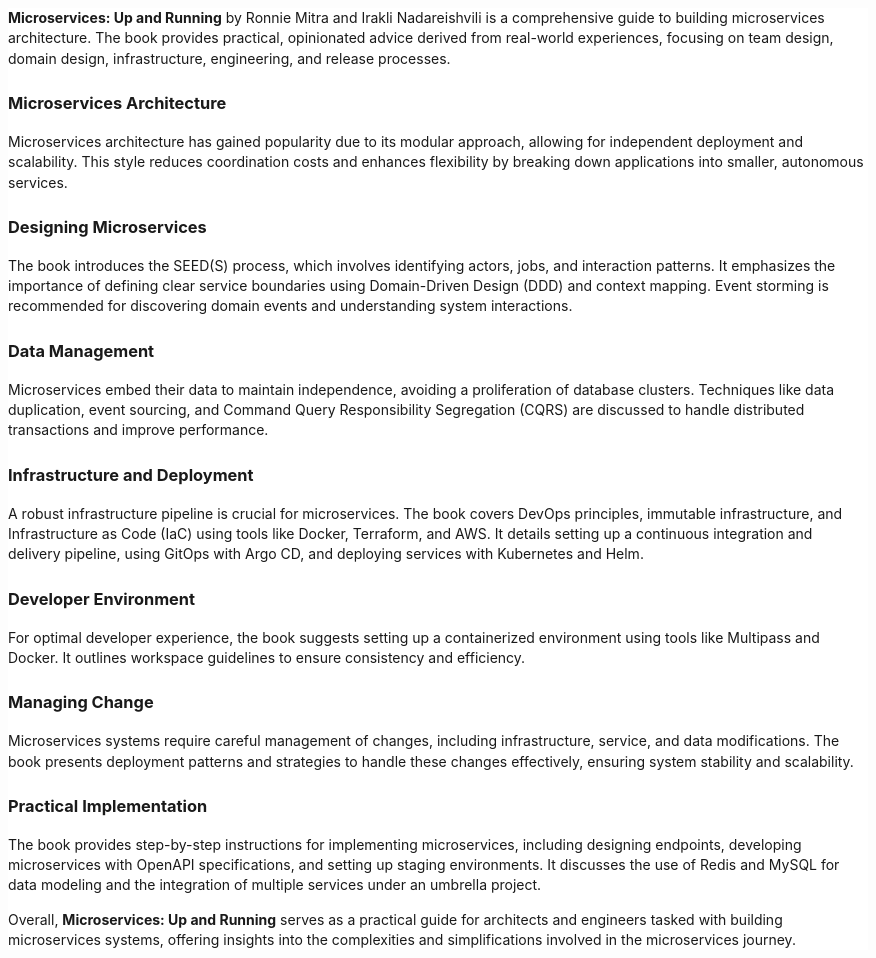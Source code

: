 
**Microservices: Up and Running** by Ronnie Mitra and Irakli Nadareishvili is a comprehensive guide to building microservices architecture. The book provides practical, opinionated advice derived from real-world experiences, focusing on team design, domain design, infrastructure, engineering, and release processes.

### Microservices Architecture

Microservices architecture has gained popularity due to its modular approach, allowing for independent deployment and scalability. This style reduces coordination costs and enhances flexibility by breaking down applications into smaller, autonomous services.

### Designing Microservices

The book introduces the SEED(S) process, which involves identifying actors, jobs, and interaction patterns. It emphasizes the importance of defining clear service boundaries using Domain-Driven Design (DDD) and context mapping. Event storming is recommended for discovering domain events and understanding system interactions.

### Data Management

Microservices embed their data to maintain independence, avoiding a proliferation of database clusters. Techniques like data duplication, event sourcing, and Command Query Responsibility Segregation (CQRS) are discussed to handle distributed transactions and improve performance.

### Infrastructure and Deployment

A robust infrastructure pipeline is crucial for microservices. The book covers DevOps principles, immutable infrastructure, and Infrastructure as Code (IaC) using tools like Docker, Terraform, and AWS. It details setting up a continuous integration and delivery pipeline, using GitOps with Argo CD, and deploying services with Kubernetes and Helm.

### Developer Environment

For optimal developer experience, the book suggests setting up a containerized environment using tools like Multipass and Docker. It outlines workspace guidelines to ensure consistency and efficiency.

### Managing Change

Microservices systems require careful management of changes, including infrastructure, service, and data modifications. The book presents deployment patterns and strategies to handle these changes effectively, ensuring system stability and scalability.

### Practical Implementation

The book provides step-by-step instructions for implementing microservices, including designing endpoints, developing microservices with OpenAPI specifications, and setting up staging environments. It discusses the use of Redis and MySQL for data modeling and the integration of multiple services under an umbrella project.

Overall, **Microservices: Up and Running** serves as a practical guide for architects and engineers tasked with building microservices systems, offering insights into the complexities and simplifications involved in the microservices journey.
